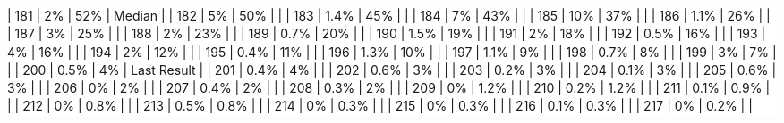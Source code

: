 | 181 | 2% | 52% | Median |
| 182 | 5% | 50% |  |
| 183 | 1.4% | 45% |  |
| 184 | 7% | 43% |  |
| 185 | 10% | 37% |  |
| 186 | 1.1% | 26% |  |
| 187 | 3% | 25% |  |
| 188 | 2% | 23% |  |
| 189 | 0.7% | 20% |  |
| 190 | 1.5% | 19% |  |
| 191 | 2% | 18% |  |
| 192 | 0.5% | 16% |  |
| 193 | 4% | 16% |  |
| 194 | 2% | 12% |  |
| 195 | 0.4% | 11% |  |
| 196 | 1.3% | 10% |  |
| 197 | 1.1% | 9% |  |
| 198 | 0.7% | 8% |  |
| 199 | 3% | 7% |  |
| 200 | 0.5% | 4% | Last Result |
| 201 | 0.4% | 4% |  |
| 202 | 0.6% | 3% |  |
| 203 | 0.2% | 3% |  |
| 204 | 0.1% | 3% |  |
| 205 | 0.6% | 3% |  |
| 206 | 0% | 2% |  |
| 207 | 0.4% | 2% |  |
| 208 | 0.3% | 2% |  |
| 209 | 0% | 1.2% |  |
| 210 | 0.2% | 1.2% |  |
| 211 | 0.1% | 0.9% |  |
| 212 | 0% | 0.8% |  |
| 213 | 0.5% | 0.8% |  |
| 214 | 0% | 0.3% |  |
| 215 | 0% | 0.3% |  |
| 216 | 0.1% | 0.3% |  |
| 217 | 0% | 0.2% |  |